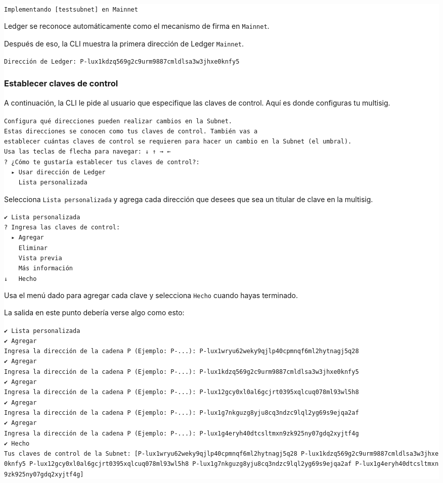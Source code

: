 ```text
Implementando [testsubnet] en Mainnet
```

Ledger se reconoce automáticamente como el mecanismo de firma en `Mainnet`.

Después de eso, la CLI muestra la primera dirección de Ledger `Mainnet`.

```text
Dirección de Ledger: P-lux1kdzq569g2c9urm9887cmldlsa3w3jhxe0knfy5
```

### Establecer claves de control

A continuación, la CLI le pide al usuario que especifique las claves de control. Aquí es donde configuras tu multisig.

```text
Configura qué direcciones pueden realizar cambios en la Subnet.
Estas direcciones se conocen como tus claves de control. También vas a
establecer cuántas claves de control se requieren para hacer un cambio en la Subnet (el umbral).
Usa las teclas de flecha para navegar: ↓ ↑ → ←
? ¿Cómo te gustaría establecer tus claves de control?:
  ▸ Usar dirección de Ledger
    Lista personalizada
```

Selecciona `Lista personalizada` y agrega cada dirección que desees que sea un titular de clave en la multisig.

```text
✔ Lista personalizada
? Ingresa las claves de control:
  ▸ Agregar
    Eliminar
    Vista previa
    Más información
↓   Hecho
```

Usa el menú dado para agregar cada clave y selecciona `Hecho` cuando hayas terminado.

La salida en este punto debería verse algo como esto:

```text
✔ Lista personalizada
✔ Agregar
Ingresa la dirección de la cadena P (Ejemplo: P-...): P-lux1wryu62weky9qjlp40cpmnqf6ml2hytnagj5q28
✔ Agregar
Ingresa la dirección de la cadena P (Ejemplo: P-...): P-lux1kdzq569g2c9urm9887cmldlsa3w3jhxe0knfy5
✔ Agregar
Ingresa la dirección de la cadena P (Ejemplo: P-...): P-lux12gcy0xl0al6gcjrt0395xqlcuq078ml93wl5h8
✔ Agregar
Ingresa la dirección de la cadena P (Ejemplo: P-...): P-lux1g7nkguzg8yju8cq3ndzc9lql2yg69s9ejqa2af
✔ Agregar
Ingresa la dirección de la cadena P (Ejemplo: P-...): P-lux1g4eryh40dtcsltmxn9zk925ny07gdq2xyjtf4g
✔ Hecho
Tus claves de control de la Subnet: [P-lux1wryu62weky9qjlp40cpmnqf6ml2hytnagj5q28 P-lux1kdzq569g2c9urm9887cmldlsa3w3jhxe0knfy5 P-lux12gcy0xl0al6gcjrt0395xqlcuq078ml93wl5h8 P-lux1g7nkguzg8yju8cq3ndzc9lql2yg69s9ejqa2af P-lux1g4eryh40dtcsltmxn9zk925ny07gdq2xyjtf4g]
```
